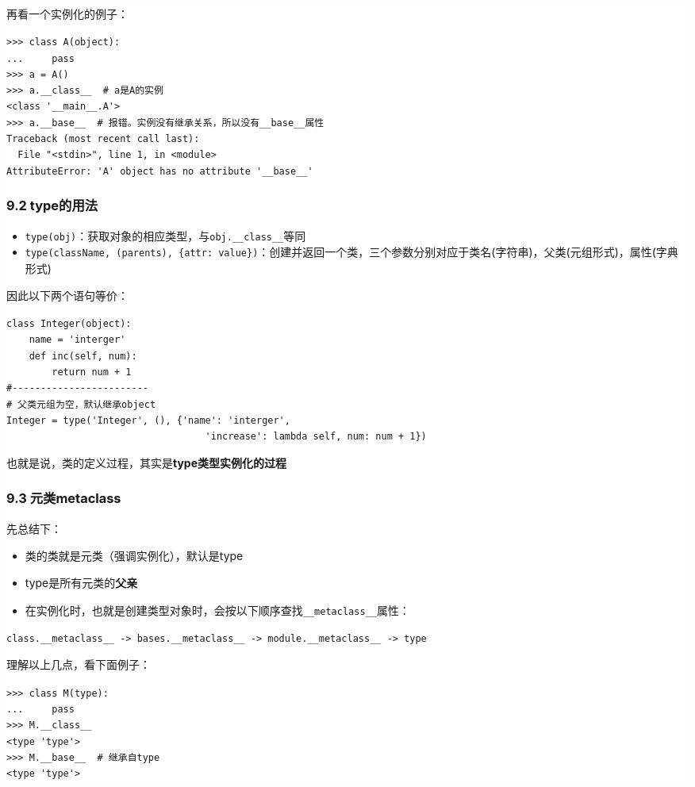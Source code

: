 再看一个实例化的例子：

```
>>> class A(object):
... 	pass 
>>> a = A()
>>> a.__class__  # a是A的实例
<class '__main__.A'>
>>> a.__base__  # 报错。实例没有继承关系，所以没有__base__属性
Traceback (most recent call last):
  File "<stdin>", line 1, in <module>
AttributeError: 'A' object has no attribute '__base__'

```

### 9.2 type的用法

- `type(obj)`：获取对象的相应类型，与`obj.__class__`等同
- `type(className, (parents), {attr: value})`：创建并返回一个类，三个参数分别对应于类名(字符串)，父类(元组形式)，属性(字典形式)

因此以下两个语句等价：

```
class Integer(object):
    name = 'interger'
    def inc(self, num):
        return num + 1
#------------------------
# 父类元组为空，默认继承object
Integer = type('Integer', (), {'name': 'interger',
                                   'increase': lambda self, num: num + 1})

```

也就是说，类的定义过程，其实是**type类型实例化的过程**

### 9.3 元类metaclass

先总结下：

- 类的类就是元类（强调实例化），默认是type
- type是所有元类的**父亲**


- 在实例化时，也就是创建类型对象时，会按以下顺序查找`__metaclass__`属性：

`class.__metaclass__ -> bases.__metaclass__ -> module.__metaclass__ -> type`

理解以上几点，看下面例子：

```
>>> class M(type):
... 	pass
>>> M.__class__
<type 'type'>
>>> M.__base__  # 继承自type
<type 'type'>

```
